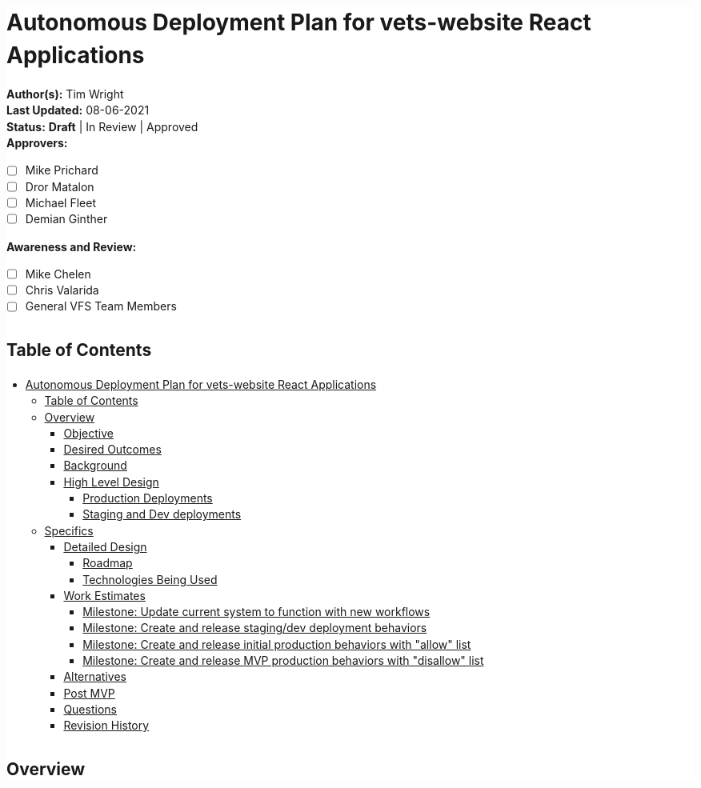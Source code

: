# Autonomous Deployment Plan for vets-website React Applications

**Author(s):** Tim Wright  
**Last Updated:** 08-06-2021  
**Status:** **Draft** | In Review | Approved  
**Approvers:** 

- [ ] Mike Prichard 
- [ ] Dror Matalon 
- [ ] Michael Fleet 
- [ ] Demian Ginther

**Awareness and Review:**

- [ ] Mike Chelen
- [ ] Chris Valarida
- [ ] General VFS Team Members

## Table of Contents

- [Autonomous Deployment Plan for vets-website React Applications](#autonomous-deployment-plan-for-vets-website-react-applications)
  - [Table of Contents](#table-of-contents)
  - [Overview](#overview)
    - [Objective](#objective)
    - [Desired Outcomes](#desired-outcomes)
    - [Background](#background)
    - [High Level Design](#high-level-design)
      - [Production Deployments](#production-deployments)
      - [Staging and Dev deployments](#staging-and-dev-deployments)
  - [Specifics](#specifics)
    - [Detailed Design](#detailed-design)
      - [Roadmap](#roadmap)
      - [Technologies Being Used](#technologies-being-used)
    - [Work Estimates](#work-estimates)
      - [Milestone: Update current system to function with new workflows](#milestone-update-current-system-to-function-with-new-workflows)
      - [Milestone: Create and release staging/dev deployment behaviors](#milestone-create-and-release-stagingdev-deployment-behaviors)
      - [Milestone: Create and release initial production behaviors with "allow" list](#milestone-create-and-release-initial-production-behaviors-with-allow-list)
      - [Milestone: Create and release MVP production behaviors with "disallow" list](#milestone-create-and-release-mvp-production-behaviors-with-disallow-list)
    - [Alternatives](#alternatives)
    - [Post MVP](#post-mvp)
    - [Questions](#questions)
    - [Revision History](#revision-history)

## Overview
